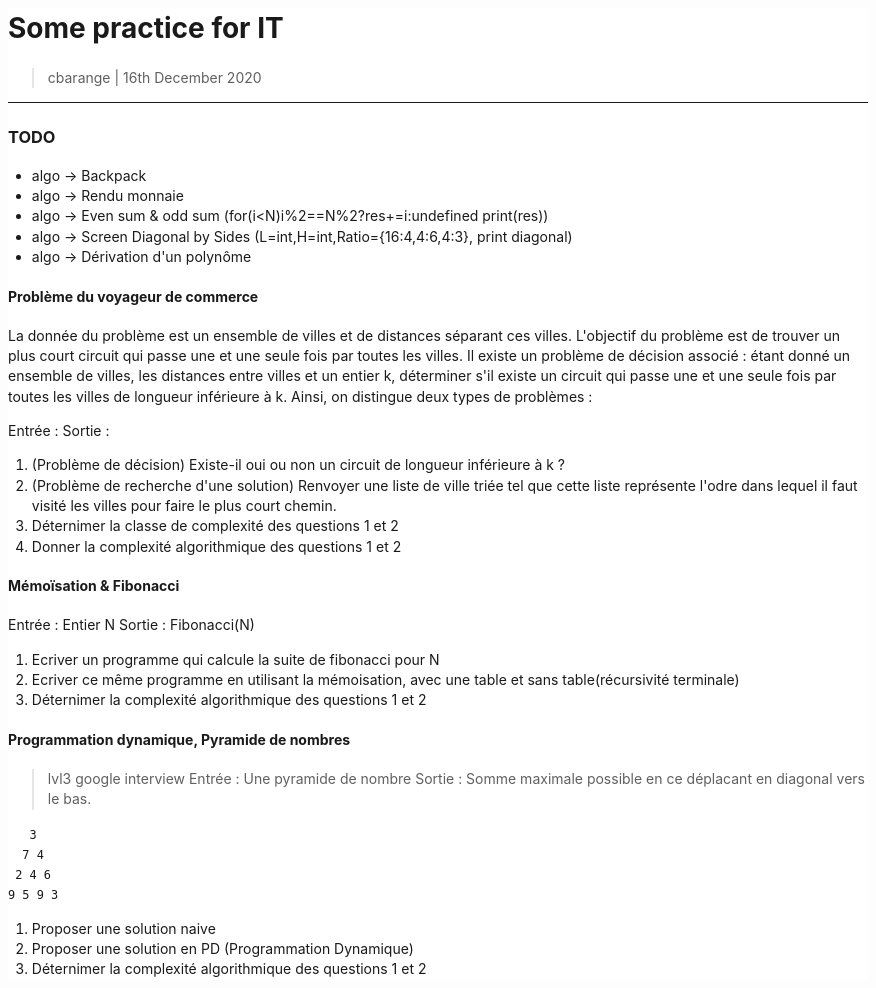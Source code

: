 # Some practice for IT
> cbarange | 16th December 2020
---

### TODO
* algo → Backpack
* algo → Rendu monnaie
* algo → Even sum & odd sum (for(i<N)i%2==N%2?res+=i:undefined print(res))
* algo → Screen Diagonal by Sides (L=int,H=int,Ratio={16:4,4:6,4:3}, print diagonal)
* algo → Dérivation d'un polynôme

#### Problème du voyageur de commerce

La donnée du problème est un ensemble de villes et de distances séparant ces villes. L'objectif du problème est de trouver un plus court circuit qui passe une et une seule fois par toutes les villes. Il existe un problème de décision associé : étant donné un ensemble de villes, les distances entre villes et un entier k, déterminer s'il existe un circuit qui passe une et une seule fois par toutes les villes de longueur inférieure à k. Ainsi, on distingue deux types de problèmes :

Entrée : 
Sortie : 
1. (Problème de décision) Existe-il oui ou non un circuit de longueur inférieure à k ?
2. (Problème de recherche d'une solution) Renvoyer une liste de ville triée tel que cette liste représente l'odre dans lequel il faut visité les villes pour faire le plus court chemin.
3. Déternimer la classe de complexité des questions 1 et 2
4. Donner la complexité algorithmique des questions 1 et 2

#### Mémoïsation & Fibonacci

Entrée : Entier N
Sortie : Fibonacci(N)
1. Ecriver un programme qui calcule la suite de fibonacci pour N
2. Ecriver ce même programme en utilisant la mémoisation, avec une table et sans table(récursivité terminale)
3. Déternimer la complexité algorithmique des questions 1 et 2

#### Programmation dynamique, Pyramide de nombres
> lvl3 google interview
Entrée :  Une pyramide de nombre 
Sortie :  Somme maximale possible en ce déplacant en diagonal vers le bas.
```
   3
  7 4
 2 4 6
9 5 9 3
```

1. Proposer une solution naive
2. Proposer une solution en PD (Programmation Dynamique)
3. Déternimer la complexité algorithmique des questions 1 et 2

